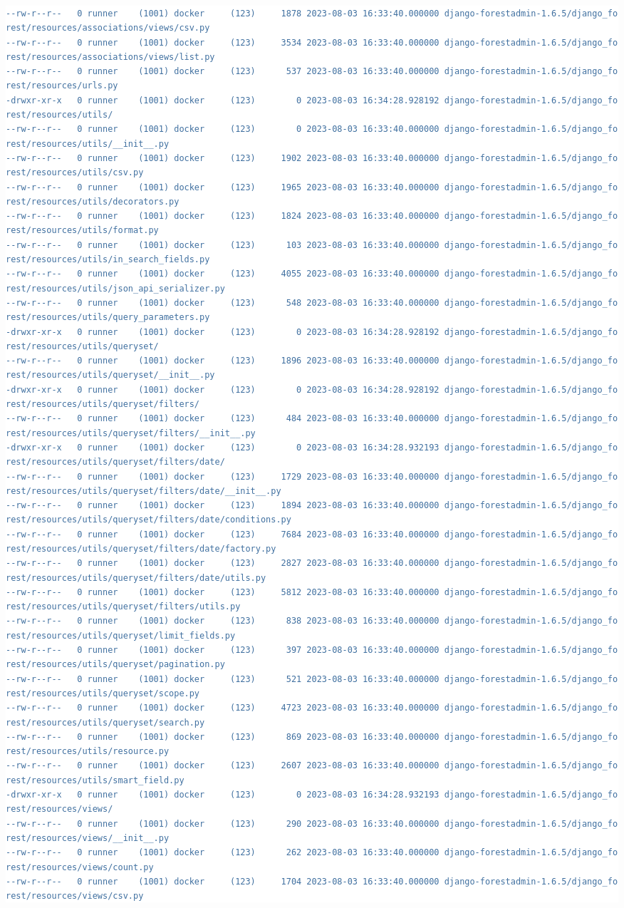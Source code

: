 ```diff
--rw-r--r--   0 runner    (1001) docker     (123)     1878 2023-08-03 16:33:40.000000 django-forestadmin-1.6.5/django_forest/resources/associations/views/csv.py
--rw-r--r--   0 runner    (1001) docker     (123)     3534 2023-08-03 16:33:40.000000 django-forestadmin-1.6.5/django_forest/resources/associations/views/list.py
--rw-r--r--   0 runner    (1001) docker     (123)      537 2023-08-03 16:33:40.000000 django-forestadmin-1.6.5/django_forest/resources/urls.py
-drwxr-xr-x   0 runner    (1001) docker     (123)        0 2023-08-03 16:34:28.928192 django-forestadmin-1.6.5/django_forest/resources/utils/
--rw-r--r--   0 runner    (1001) docker     (123)        0 2023-08-03 16:33:40.000000 django-forestadmin-1.6.5/django_forest/resources/utils/__init__.py
--rw-r--r--   0 runner    (1001) docker     (123)     1902 2023-08-03 16:33:40.000000 django-forestadmin-1.6.5/django_forest/resources/utils/csv.py
--rw-r--r--   0 runner    (1001) docker     (123)     1965 2023-08-03 16:33:40.000000 django-forestadmin-1.6.5/django_forest/resources/utils/decorators.py
--rw-r--r--   0 runner    (1001) docker     (123)     1824 2023-08-03 16:33:40.000000 django-forestadmin-1.6.5/django_forest/resources/utils/format.py
--rw-r--r--   0 runner    (1001) docker     (123)      103 2023-08-03 16:33:40.000000 django-forestadmin-1.6.5/django_forest/resources/utils/in_search_fields.py
--rw-r--r--   0 runner    (1001) docker     (123)     4055 2023-08-03 16:33:40.000000 django-forestadmin-1.6.5/django_forest/resources/utils/json_api_serializer.py
--rw-r--r--   0 runner    (1001) docker     (123)      548 2023-08-03 16:33:40.000000 django-forestadmin-1.6.5/django_forest/resources/utils/query_parameters.py
-drwxr-xr-x   0 runner    (1001) docker     (123)        0 2023-08-03 16:34:28.928192 django-forestadmin-1.6.5/django_forest/resources/utils/queryset/
--rw-r--r--   0 runner    (1001) docker     (123)     1896 2023-08-03 16:33:40.000000 django-forestadmin-1.6.5/django_forest/resources/utils/queryset/__init__.py
-drwxr-xr-x   0 runner    (1001) docker     (123)        0 2023-08-03 16:34:28.928192 django-forestadmin-1.6.5/django_forest/resources/utils/queryset/filters/
--rw-r--r--   0 runner    (1001) docker     (123)      484 2023-08-03 16:33:40.000000 django-forestadmin-1.6.5/django_forest/resources/utils/queryset/filters/__init__.py
-drwxr-xr-x   0 runner    (1001) docker     (123)        0 2023-08-03 16:34:28.932193 django-forestadmin-1.6.5/django_forest/resources/utils/queryset/filters/date/
--rw-r--r--   0 runner    (1001) docker     (123)     1729 2023-08-03 16:33:40.000000 django-forestadmin-1.6.5/django_forest/resources/utils/queryset/filters/date/__init__.py
--rw-r--r--   0 runner    (1001) docker     (123)     1894 2023-08-03 16:33:40.000000 django-forestadmin-1.6.5/django_forest/resources/utils/queryset/filters/date/conditions.py
--rw-r--r--   0 runner    (1001) docker     (123)     7684 2023-08-03 16:33:40.000000 django-forestadmin-1.6.5/django_forest/resources/utils/queryset/filters/date/factory.py
--rw-r--r--   0 runner    (1001) docker     (123)     2827 2023-08-03 16:33:40.000000 django-forestadmin-1.6.5/django_forest/resources/utils/queryset/filters/date/utils.py
--rw-r--r--   0 runner    (1001) docker     (123)     5812 2023-08-03 16:33:40.000000 django-forestadmin-1.6.5/django_forest/resources/utils/queryset/filters/utils.py
--rw-r--r--   0 runner    (1001) docker     (123)      838 2023-08-03 16:33:40.000000 django-forestadmin-1.6.5/django_forest/resources/utils/queryset/limit_fields.py
--rw-r--r--   0 runner    (1001) docker     (123)      397 2023-08-03 16:33:40.000000 django-forestadmin-1.6.5/django_forest/resources/utils/queryset/pagination.py
--rw-r--r--   0 runner    (1001) docker     (123)      521 2023-08-03 16:33:40.000000 django-forestadmin-1.6.5/django_forest/resources/utils/queryset/scope.py
--rw-r--r--   0 runner    (1001) docker     (123)     4723 2023-08-03 16:33:40.000000 django-forestadmin-1.6.5/django_forest/resources/utils/queryset/search.py
--rw-r--r--   0 runner    (1001) docker     (123)      869 2023-08-03 16:33:40.000000 django-forestadmin-1.6.5/django_forest/resources/utils/resource.py
--rw-r--r--   0 runner    (1001) docker     (123)     2607 2023-08-03 16:33:40.000000 django-forestadmin-1.6.5/django_forest/resources/utils/smart_field.py
-drwxr-xr-x   0 runner    (1001) docker     (123)        0 2023-08-03 16:34:28.932193 django-forestadmin-1.6.5/django_forest/resources/views/
--rw-r--r--   0 runner    (1001) docker     (123)      290 2023-08-03 16:33:40.000000 django-forestadmin-1.6.5/django_forest/resources/views/__init__.py
--rw-r--r--   0 runner    (1001) docker     (123)      262 2023-08-03 16:33:40.000000 django-forestadmin-1.6.5/django_forest/resources/views/count.py
--rw-r--r--   0 runner    (1001) docker     (123)     1704 2023-08-03 16:33:40.000000 django-forestadmin-1.6.5/django_forest/resources/views/csv.py
```